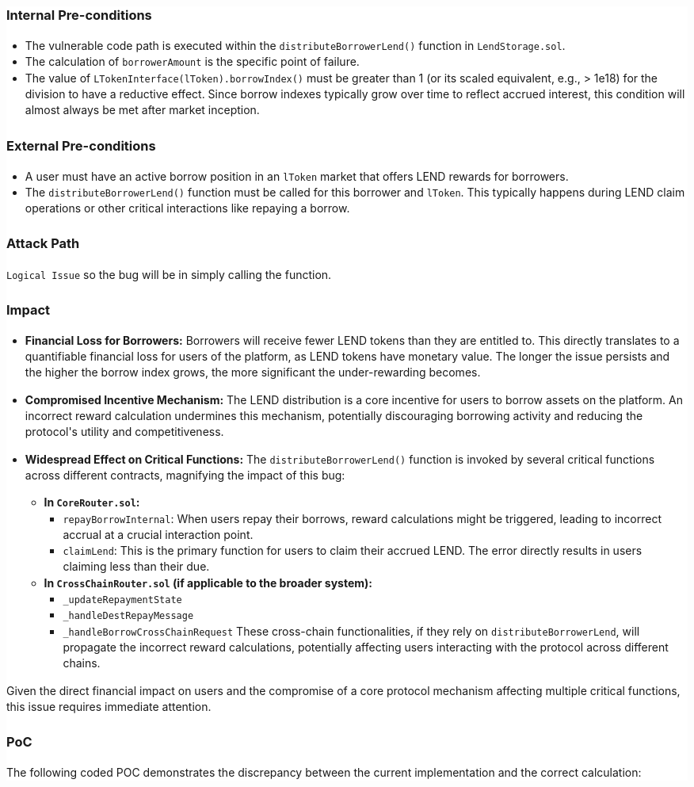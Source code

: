 ### Internal Pre-conditions

* The vulnerable code path is executed within the `distributeBorrowerLend()` function in `LendStorage.sol`.
* The calculation of `borrowerAmount` is the specific point of failure.
* The value of `LTokenInterface(lToken).borrowIndex()` must be greater than 1 (or its scaled equivalent, e.g., > 1e18) for the division to have a reductive effect. Since borrow indexes typically grow over time to reflect accrued interest, this condition will almost always be met after market inception.

### External Pre-conditions

* A user must have an active borrow position in an `lToken` market that offers LEND rewards for borrowers.
* The `distributeBorrowerLend()` function must be called for this borrower and `lToken`. This typically happens during LEND claim operations or other critical interactions like repaying a borrow.

### Attack Path

`Logical Issue` so the bug will be in simply calling the function. 

### Impact

* **Financial Loss for Borrowers:** Borrowers will receive fewer LEND tokens than they are entitled to. This directly translates to a quantifiable financial loss for users of the platform, as LEND tokens have monetary value. The longer the issue persists and the higher the borrow index grows, the more significant the under-rewarding becomes.
* **Compromised Incentive Mechanism:** The LEND distribution is a core incentive for users to borrow assets on the platform. An incorrect reward calculation undermines this mechanism, potentially discouraging borrowing activity and reducing the protocol's utility and competitiveness.

* **Widespread Effect on Critical Functions:** The `distributeBorrowerLend()` function is invoked by several critical functions across different contracts, magnifying the impact of this bug:
    * **In `CoreRouter.sol`:**
        * `repayBorrowInternal`: When users repay their borrows, reward calculations might be triggered, leading to incorrect accrual at a crucial interaction point.
        * `claimLend`: This is the primary function for users to claim their accrued LEND. The error directly results in users claiming less than their due.
    * **In `CrossChainRouter.sol` (if applicable to the broader system):**
        * `_updateRepaymentState`
        * `_handleDestRepayMessage`
        * `_handleBorrowCrossChainRequest`
        These cross-chain functionalities, if they rely on `distributeBorrowerLend`, will propagate the incorrect reward calculations, potentially affecting users interacting with the protocol across different chains.

Given the direct financial impact on users and the compromise of a core protocol mechanism affecting multiple critical functions, this issue requires immediate attention.

### PoC

The following coded POC demonstrates the discrepancy between the current implementation and the correct calculation:

